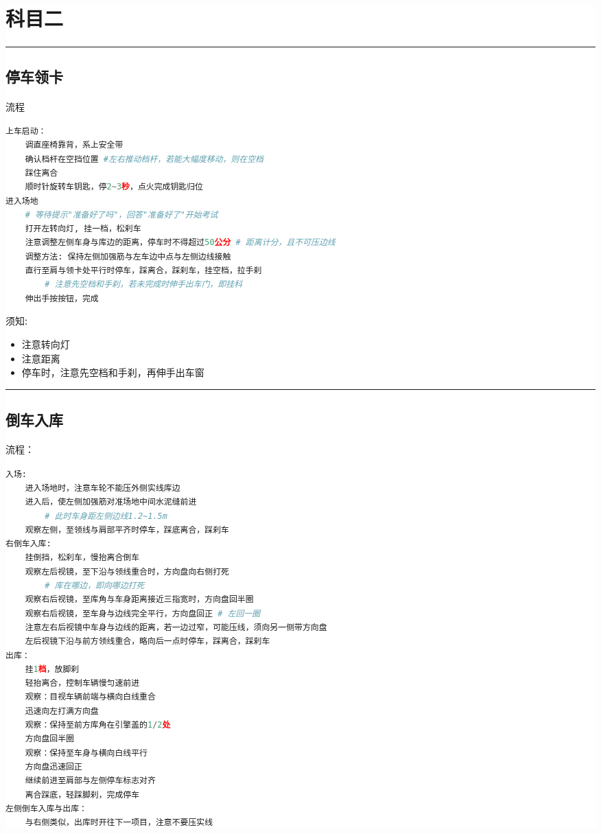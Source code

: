 # 科目二
-------------------------------------------------------

## 停车领卡
流程
```python
上车启动：
    调直座椅靠背，系上安全带 
    确认档杆在空挡位置 #左右推动档杆，若能大幅度移动，则在空档
    踩住离合
    顺时针旋转车钥匙，停2~3秒，点火完成钥匙归位
进入场地
    # 等待提示"准备好了吗"，回答"准备好了"开始考试
    打开左转向灯, 挂一档，松刹车
    注意调整左侧车身与库边的距离，停车时不得超过50公分 # 距离计分，且不可压边线
    调整方法: 保持左侧加强筋与左车边中点与左侧边线接触
    直行至肩与领卡处平行时停车，踩离合，踩刹车，挂空档，拉手刹
        # 注意先空档和手刹，若未完成时伸手出车门，即挂科
    伸出手按按钮，完成
```
须知:
+ 注意转向灯
+ 注意距离
+ 停车时，注意先空档和手刹，再伸手出车窗

-----------------------

## 倒车入库
流程：
```python
入场:
    进入场地时，注意车轮不能压外侧实线库边
    进入后，使左侧加强筋对准场地中间水泥缝前进 
        # 此时车身距左侧边线1.2~1.5m
    观察左侧，至领线与肩部平齐时停车，踩底离合，踩刹车
右倒车入库:
    挂倒挡，松刹车，慢抬离合倒车
    观察左后视镜，至下沿与领线重合时，方向盘向右侧打死
        # 库在哪边，即向哪边打死
    观察右后视镜，至库角与车身距离接近三指宽时，方向盘回半圈
    观察右后视镜，至车身与边线完全平行，方向盘回正 # 左回一圈
    注意左右后视镜中车身与边线的距离，若一边过窄，可能压线，须向另一侧带方向盘
    左后视镜下沿与前方领线重合，略向后一点时停车，踩离合，踩刹车
出库：
    挂1档，放脚刹
    轻抬离合，控制车辆慢匀速前进
    观察：目视车辆前端与横向白线重合
    迅速向左打满方向盘
    观察：保持至前方库角在引擎盖的1/2处
    方向盘回半圈
    观察：保持至车身与横向白线平行
    方向盘迅速回正
    继续前进至肩部与左侧停车标志对齐
    离合踩底，轻踩脚刹，完成停车
左侧倒车入库与出库：
    与右侧类似，出库时开往下一项目，注意不要压实线
```
